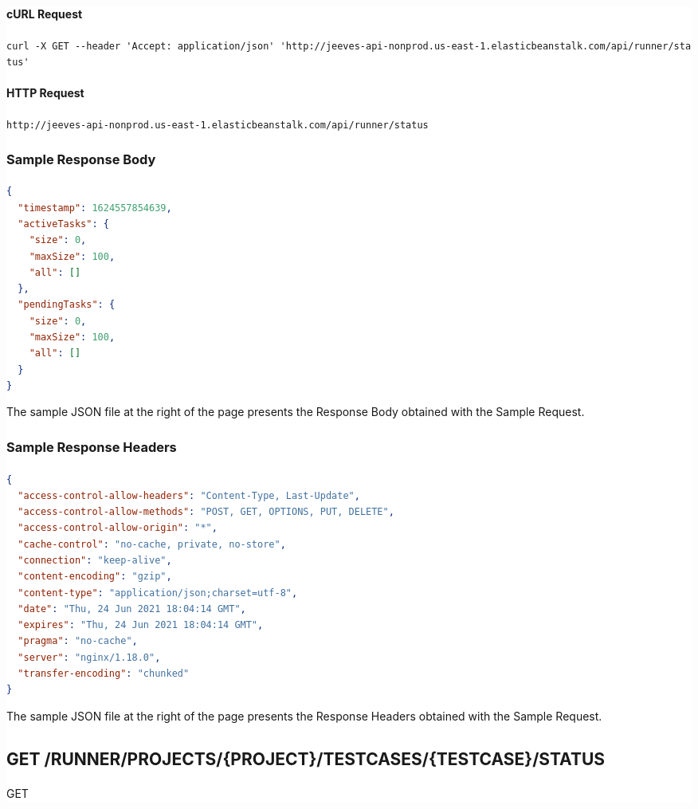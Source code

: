 #### cURL Request
`curl -X GET --header 'Accept: application/json' 'http://jeeves-api-nonprod.us-east-1.elasticbeanstalk.com/api/runner/status'`

#### HTTP Request
`http://jeeves-api-nonprod.us-east-1.elasticbeanstalk.com/api/runner/status` 


### Sample Response Body
```json
{
  "timestamp": 1624557854639,
  "activeTasks": {
    "size": 0,
    "maxSize": 100,
    "all": []
  },
  "pendingTasks": {
    "size": 0,
    "maxSize": 100,
    "all": []
  }
}
```
The sample JSON file at the right of the page presents the Response Body obtained with the Sample Request.

### Sample Response Headers
```json
{
  "access-control-allow-headers": "Content-Type, Last-Update",
  "access-control-allow-methods": "POST, GET, OPTIONS, PUT, DELETE",
  "access-control-allow-origin": "*",
  "cache-control": "no-cache, private, no-store",
  "connection": "keep-alive",
  "content-encoding": "gzip",
  "content-type": "application/json;charset=utf-8",
  "date": "Thu, 24 Jun 2021 18:04:14 GMT",
  "expires": "Thu, 24 Jun 2021 18:04:14 GMT",
  "pragma": "no-cache",
  "server": "nginx/1.18.0",
  "transfer-encoding": "chunked"
}
```
The sample JSON file at the right of the page presents the Response Headers obtained with the Sample Request.



## GET /RUNNER/PROJECTS/{PROJECT}/TESTCASES/{TESTCASE}/STATUS
<p class="get-endpoint">GET</p> 
